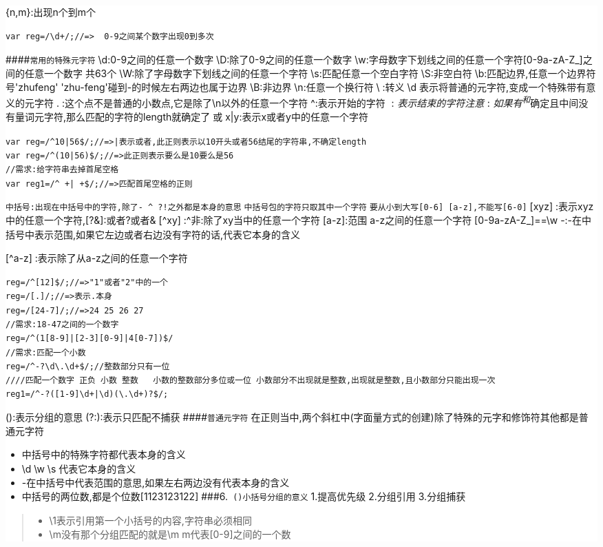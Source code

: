 {n,m}:出现n个到m个
```
var reg=/\d+/;//=>  0-9之间某个数字出现0到多次
```
####`常用的特殊元字符`
\d:0-9之间的任意一个数字
\D:除了0-9之间的任意一个数字
\w:字母数字下划线之间的任意一个字符[0-9a-zA-Z_]之间的任意一个数字 共63个
\W:除了字母数字下划线之间的任意一个字符
\s:匹配任意一个空白字符
\S:非空白符
\b:匹配边界,任意一个边界符号'zhufeng' 'zhu-feng'碰到-的时候左右两边也属于边界
\B:非边界
\n:任意一个换行符
\ :转义 \d 表示将普通的元字符,变成一个特殊带有意义的元字符
. :这个点不是普通的小数点,它是除了\n以外的任意一个字符
^:表示开始的字符
$:表示结束的字符
注意:如果有^和$确定且中间没有量词元字符,那么匹配的字符的length就确定了
或
x|y:表示x或者y中的任意一个字符
```
var reg=/^10|56$/;//=>|表示或者,此正则表示以10开头或者56结尾的字符串,不确定length
var reg=/^(10|56)$/;//=>此正则表示要么是10要么是56
//需求:给字符串去掉首尾空格
var reg1=/^ +| +$/;//=>匹配首尾空格的正则
```
`中括号:出现在中括号中的字符,除了- ^ ?!之外都是本身的意思`
`中括号包的字符只取其中一个字符`
`要从小到大写[0-6] [a-z],不能写[6-0]`
[xyz] :表示xyz中的任意一个字符,[?&]:或者?或者&
[^xy] :^非:除了xy当中的任意一个字符
[a-z]:范围 a-z之间的任意一个字符  [0-9a-zA-Z_]==\w
	  -:-在中括号中表示范围,如果它左边或者右边没有字符的话,代表它本身的含义
	  
[^a-z] :表示除了从a-z之间的任意一个字符
```
reg=/^[12]$/;//=>"1"或者"2"中的一个
reg=/[.]/;//=>表示.本身
reg=/[24-7]/;//=>24 25 26 27
//需求:18-47之间的一个数字
reg=/^(1[8-9]|[2-3][0-9]|4[0-7])$/
//需求:匹配一个小数
reg=/^-?\d\.\d+$/;//整数部分只有一位
////匹配一个数字 正负 小数 整数   小数的整数部分多位或一位 小数部分不出现就是整数,出现就是整数,且小数部分只能出现一次
reg1=/^-?([1-9]\d+|\d)(\.\d+)?$/;
```

():表示分组的意思
(?:):表示只匹配不捕获
####`普通元字符`
在正则当中,两个斜杠中(字面量方式的创建)除了特殊的元字和修饰符其他都是普通元字符

+ 中括号中的特殊字符都代表本身的含义
+ \d  \w \s 代表它本身的含义
+ -在中括号中代表范围的意思,如果左右两边没有代表本身的含义
+ 中括号的两位数,都是个位数[1123123122]
###6.` ()小括号分组的意义`
1.提高优先级
2.分组引用
3.分组捕获
>- \1表示引用第一个小括号的内容,字符串必须相同
>- \m没有那个分组匹配的就是\m m代表[0-9]之间的一个数
